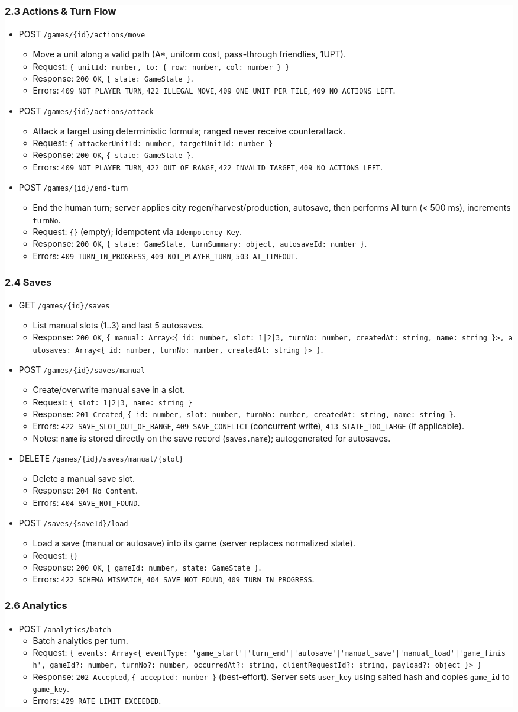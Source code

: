 ### 2.3 Actions & Turn Flow

- POST `/games/{id}/actions/move`
  - Move a unit along a valid path (A*, uniform cost, pass-through friendlies, 1UPT).
  - Request: `{ unitId: number, to: { row: number, col: number } }`
  - Response: `200 OK`, `{ state: GameState }`.
  - Errors: `409 NOT_PLAYER_TURN`, `422 ILLEGAL_MOVE`, `409 ONE_UNIT_PER_TILE`, `409 NO_ACTIONS_LEFT`.

- POST `/games/{id}/actions/attack`
  - Attack a target using deterministic formula; ranged never receive counterattack.
  - Request: `{ attackerUnitId: number, targetUnitId: number }`
  - Response: `200 OK`, `{ state: GameState }`.
  - Errors: `409 NOT_PLAYER_TURN`, `422 OUT_OF_RANGE`, `422 INVALID_TARGET`, `409 NO_ACTIONS_LEFT`.

- POST `/games/{id}/end-turn`
  - End the human turn; server applies city regen/harvest/production, autosave, then performs AI turn (< 500 ms), increments `turnNo`.
  - Request: `{}` (empty); idempotent via `Idempotency-Key`.
  - Response: `200 OK`, `{ state: GameState, turnSummary: object, autosaveId: number }`.
  - Errors: `409 TURN_IN_PROGRESS`, `409 NOT_PLAYER_TURN`, `503 AI_TIMEOUT`.

### 2.4 Saves

- GET `/games/{id}/saves`
  - List manual slots (1..3) and last 5 autosaves.
  - Response: `200 OK`, `{ manual: Array<{ id: number, slot: 1|2|3, turnNo: number, createdAt: string, name: string }>, autosaves: Array<{ id: number, turnNo: number, createdAt: string }> }`.

- POST `/games/{id}/saves/manual`
  - Create/overwrite manual save in a slot.
  - Request: `{ slot: 1|2|3, name: string }`
  - Response: `201 Created`, `{ id: number, slot: number, turnNo: number, createdAt: string, name: string }`.
  - Errors: `422 SAVE_SLOT_OUT_OF_RANGE`, `409 SAVE_CONFLICT` (concurrent write), `413 STATE_TOO_LARGE` (if applicable).
  - Notes: `name` is stored directly on the save record (`saves.name`); autogenerated for autosaves.

- DELETE `/games/{id}/saves/manual/{slot}`
  - Delete a manual save slot.
  - Response: `204 No Content`.
  - Errors: `404 SAVE_NOT_FOUND`.

- POST `/saves/{saveId}/load`
  - Load a save (manual or autosave) into its game (server replaces normalized state).
  - Request: `{}`
  - Response: `200 OK`, `{ gameId: number, state: GameState }`.
  - Errors: `422 SCHEMA_MISMATCH`, `404 SAVE_NOT_FOUND`, `409 TURN_IN_PROGRESS`.

### 2.6 Analytics

- POST `/analytics/batch`
  - Batch analytics per turn.
  - Request: `{ events: Array<{ eventType: 'game_start'|'turn_end'|'autosave'|'manual_save'|'manual_load'|'game_finish', gameId?: number, turnNo?: number, occurredAt?: string, clientRequestId?: string, payload?: object }> }`
  - Response: `202 Accepted`, `{ accepted: number }` (best-effort). Server sets `user_key` using salted hash and copies `game_id` to `game_key`.
  - Errors: `429 RATE_LIMIT_EXCEEDED`.

